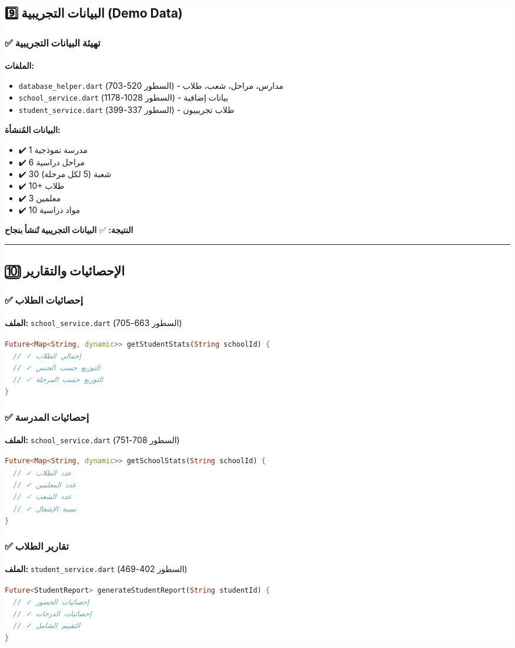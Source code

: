 
## 9️⃣ البيانات التجريبية (Demo Data)

### ✅ تهيئة البيانات التجريبية
**الملفات:**
- `database_helper.dart` (السطور 520-703) - مدارس، مراحل، شعب، طلاب
- `school_service.dart` (السطور 1028-1178) - بيانات إضافية
- `student_service.dart` (السطور 337-399) - طلاب تجريبيون

**البيانات المُنشأة:**
- ✔️ 1 مدرسة نموذجية
- ✔️ 6 مراحل دراسية
- ✔️ 30 شعبة (5 لكل مرحلة)
- ✔️ 10+ طلاب
- ✔️ 3 معلمين
- ✔️ 10 مواد دراسية

**النتيجة:** ✅ **البيانات التجريبية تُنشأ بنجاح**

---

## 🔟 الإحصائيات والتقارير

### ✅ إحصائيات الطلاب
**الملف:** `school_service.dart` (السطور 663-705)
```dart
Future<Map<String, dynamic>> getStudentStats(String schoolId) {
  // ✓ إجمالي الطلاب
  // ✓ التوزيع حسب الجنس
  // ✓ التوزيع حسب المرحلة
}
```

### ✅ إحصائيات المدرسة
**الملف:** `school_service.dart` (السطور 708-751)
```dart
Future<Map<String, dynamic>> getSchoolStats(String schoolId) {
  // ✓ عدد الطلاب
  // ✓ عدد المعلمين
  // ✓ عدد الشعب
  // ✓ نسبة الإشغال
}
```

### ✅ تقارير الطلاب
**الملف:** `student_service.dart` (السطور 402-469)
```dart
Future<StudentReport> generateStudentReport(String studentId) {
  // ✓ إحصائيات الحضور
  // ✓ إحصائيات الدرجات
  // ✓ التقييم الشامل
}
```

